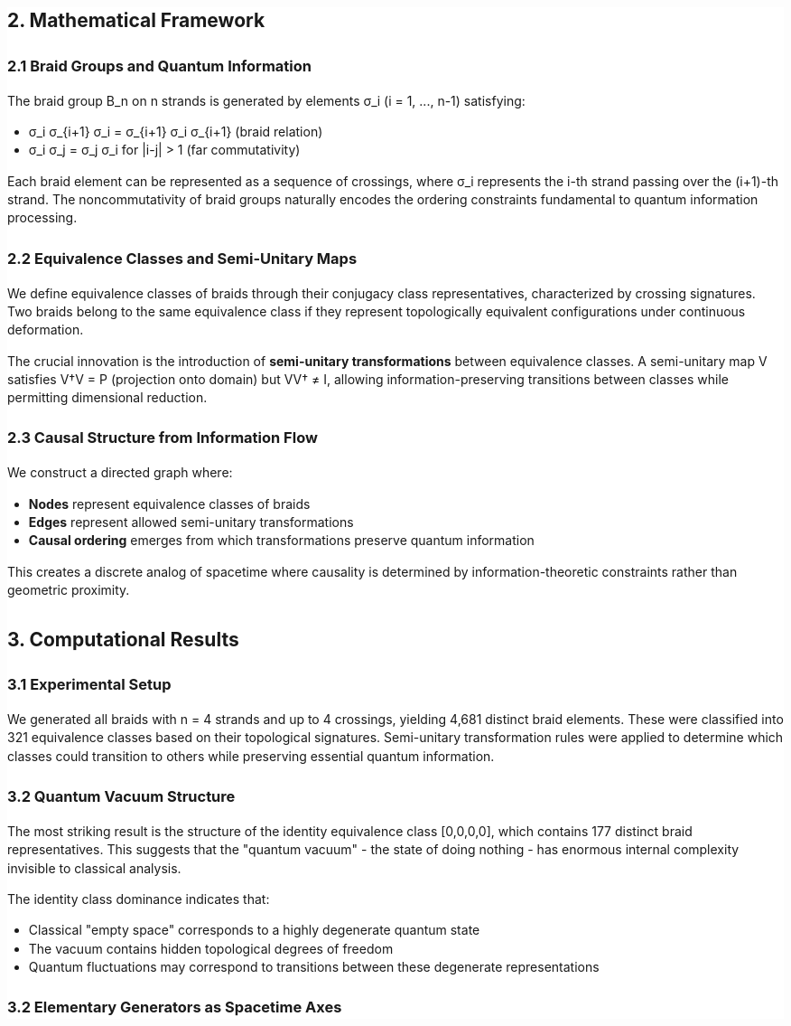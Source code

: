 ## 2. Mathematical Framework

### 2.1 Braid Groups and Quantum Information

The braid group B_n on n strands is generated by elements σ_i (i = 1, ..., n-1) satisfying:
- σ_i σ_{i+1} σ_i = σ_{i+1} σ_i σ_{i+1} (braid relation)  
- σ_i σ_j = σ_j σ_i for |i-j| > 1 (far commutativity)

Each braid element can be represented as a sequence of crossings, where σ_i represents the i-th strand passing over the (i+1)-th strand. The noncommutativity of braid groups naturally encodes the ordering constraints fundamental to quantum information processing.

### 2.2 Equivalence Classes and Semi-Unitary Maps

We define equivalence classes of braids through their conjugacy class representatives, characterized by crossing signatures. Two braids belong to the same equivalence class if they represent topologically equivalent configurations under continuous deformation.

The crucial innovation is the introduction of **semi-unitary transformations** between equivalence classes. A semi-unitary map V satisfies V†V = P (projection onto domain) but VV† ≠ I, allowing information-preserving transitions between classes while permitting dimensional reduction.

### 2.3 Causal Structure from Information Flow

We construct a directed graph where:
- **Nodes** represent equivalence classes of braids
- **Edges** represent allowed semi-unitary transformations  
- **Causal ordering** emerges from which transformations preserve quantum information

This creates a discrete analog of spacetime where causality is determined by information-theoretic constraints rather than geometric proximity.

## 3. Computational Results

### 3.1 Experimental Setup

We generated all braids with n = 4 strands and up to 4 crossings, yielding 4,681 distinct braid elements. These were classified into 321 equivalence classes based on their topological signatures. Semi-unitary transformation rules were applied to determine which classes could transition to others while preserving essential quantum information.

### 3.2 Quantum Vacuum Structure

The most striking result is the structure of the identity equivalence class [0,0,0,0], which contains 177 distinct braid representatives. This suggests that the "quantum vacuum" - the state of doing nothing - has enormous internal complexity invisible to classical analysis.

The identity class dominance indicates that:
- Classical "empty space" corresponds to a highly degenerate quantum state
- The vacuum contains hidden topological degrees of freedom
- Quantum fluctuations may correspond to transitions between these degenerate representations

### 3.2 Elementary Generators as Spacetime Axes
